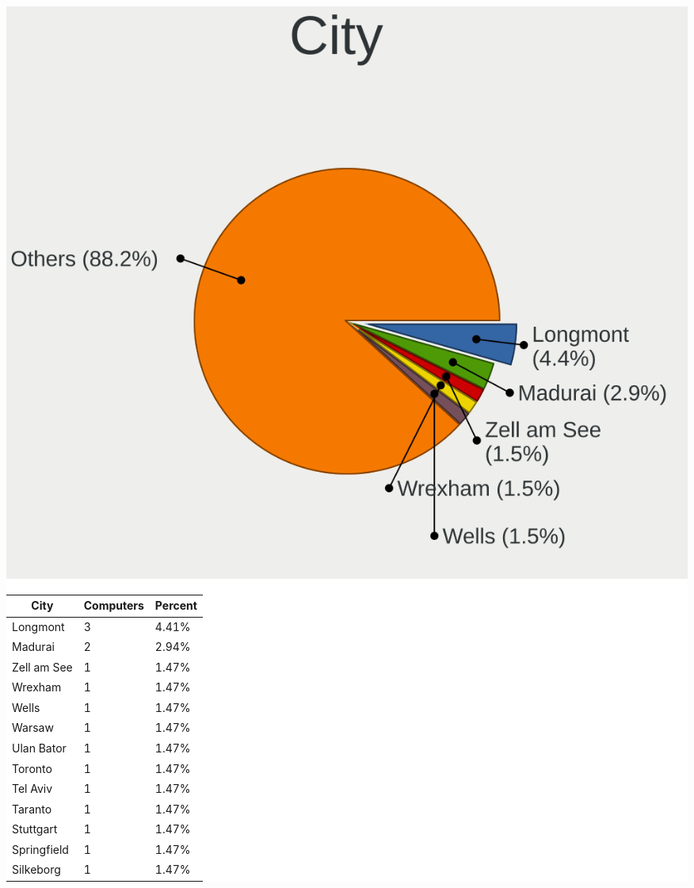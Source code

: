 ![City](./All/images/pie_chart/node_city.svg)


| City           | Computers | Percent |
|----------------|-----------|---------|
| Longmont       | 3         | 4.41%   |
| Madurai        | 2         | 2.94%   |
| Zell am See    | 1         | 1.47%   |
| Wrexham        | 1         | 1.47%   |
| Wells          | 1         | 1.47%   |
| Warsaw         | 1         | 1.47%   |
| Ulan Bator     | 1         | 1.47%   |
| Toronto        | 1         | 1.47%   |
| Tel Aviv       | 1         | 1.47%   |
| Taranto        | 1         | 1.47%   |
| Stuttgart      | 1         | 1.47%   |
| Springfield    | 1         | 1.47%   |
| Silkeborg      | 1         | 1.47%   |